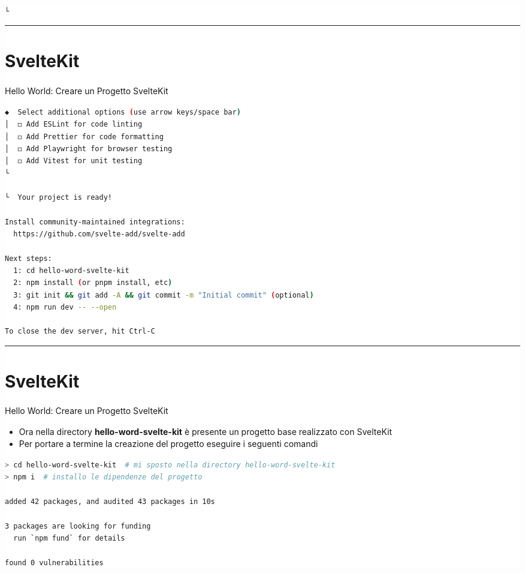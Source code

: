 ```bash
└
```

---

# SvelteKit

Hello World: Creare un Progetto SvelteKit

```bash
◆  Select additional options (use arrow keys/space bar)
│  ◻ Add ESLint for code linting
│  ◻ Add Prettier for code formatting
│  ◻ Add Playwright for browser testing
│  ◻ Add Vitest for unit testing
└

└  Your project is ready!

Install community-maintained integrations:
  https://github.com/svelte-add/svelte-add

Next steps:
  1: cd hello-word-svelte-kit
  2: npm install (or pnpm install, etc)
  3: git init && git add -A && git commit -m "Initial commit" (optional)
  4: npm run dev -- --open

To close the dev server, hit Ctrl-C
```

---

# SvelteKit

Hello World: Creare un Progetto SvelteKit

- Ora nella directory **hello-word-svelte-kit** è presente un progetto base realizzato con SvelteKit
- Per portare a termine la creazione del progetto eseguire i seguenti comandi

```bash
> cd hello-word-svelte-kit  # mi sposto nella directory hello-word-svelte-kit
> npm i  # installo le dipendenze del progetto

added 42 packages, and audited 43 packages in 10s

3 packages are looking for funding
  run `npm fund` for details

found 0 vulnerabilities
```
